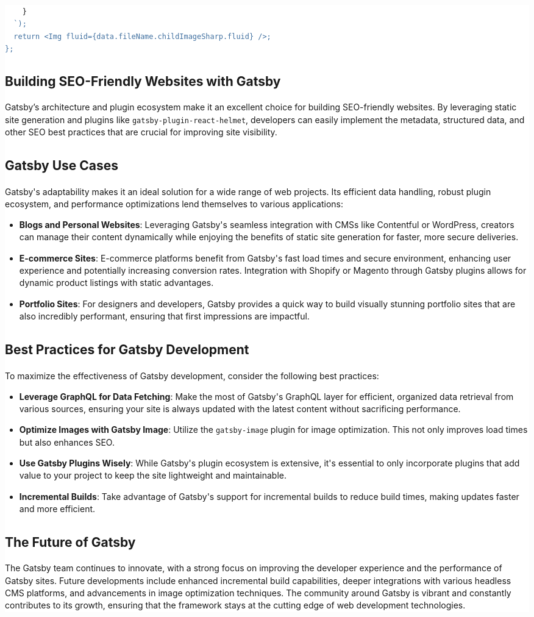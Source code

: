 ```jsx
    }
  `);
  return <Img fluid={data.fileName.childImageSharp.fluid} />;
};
```

## Building SEO-Friendly Websites with Gatsby

Gatsby’s architecture and plugin ecosystem make it an excellent choice for building SEO-friendly websites. By leveraging static site generation and plugins like `gatsby-plugin-react-helmet`, developers can easily implement the metadata, structured data, and other SEO best practices that are crucial for improving site visibility.

## Gatsby Use Cases

Gatsby's adaptability makes it an ideal solution for a wide range of web projects. Its efficient data handling, robust plugin ecosystem, and performance optimizations lend themselves to various applications:

- **Blogs and Personal Websites**: Leveraging Gatsby's seamless integration with CMSs like Contentful or WordPress, creators can manage their content dynamically while enjoying the benefits of static site generation for faster, more secure deliveries.

- **E-commerce Sites**: E-commerce platforms benefit from Gatsby's fast load times and secure environment, enhancing user experience and potentially increasing conversion rates. Integration with Shopify or Magento through Gatsby plugins allows for dynamic product listings with static advantages.

- **Portfolio Sites**: For designers and developers, Gatsby provides a quick way to build visually stunning portfolio sites that are also incredibly performant, ensuring that first impressions are impactful.

## Best Practices for Gatsby Development

To maximize the effectiveness of Gatsby development, consider the following best practices:

- **Leverage GraphQL for Data Fetching**: Make the most of Gatsby's GraphQL layer for efficient, organized data retrieval from various sources, ensuring your site is always updated with the latest content without sacrificing performance.

- **Optimize Images with Gatsby Image**: Utilize the `gatsby-image` plugin for image optimization. This not only improves load times but also enhances SEO.

- **Use Gatsby Plugins Wisely**: While Gatsby's plugin ecosystem is extensive, it's essential to only incorporate plugins that add value to your project to keep the site lightweight and maintainable.

- **Incremental Builds**: Take advantage of Gatsby's support for incremental builds to reduce build times, making updates faster and more efficient.

## The Future of Gatsby

The Gatsby team continues to innovate, with a strong focus on improving the developer experience and the performance of Gatsby sites. Future developments include enhanced incremental build capabilities, deeper integrations with various headless CMS platforms, and advancements in image optimization techniques. The community around Gatsby is vibrant and constantly contributes to its growth, ensuring that the framework stays at the cutting edge of web development technologies.
